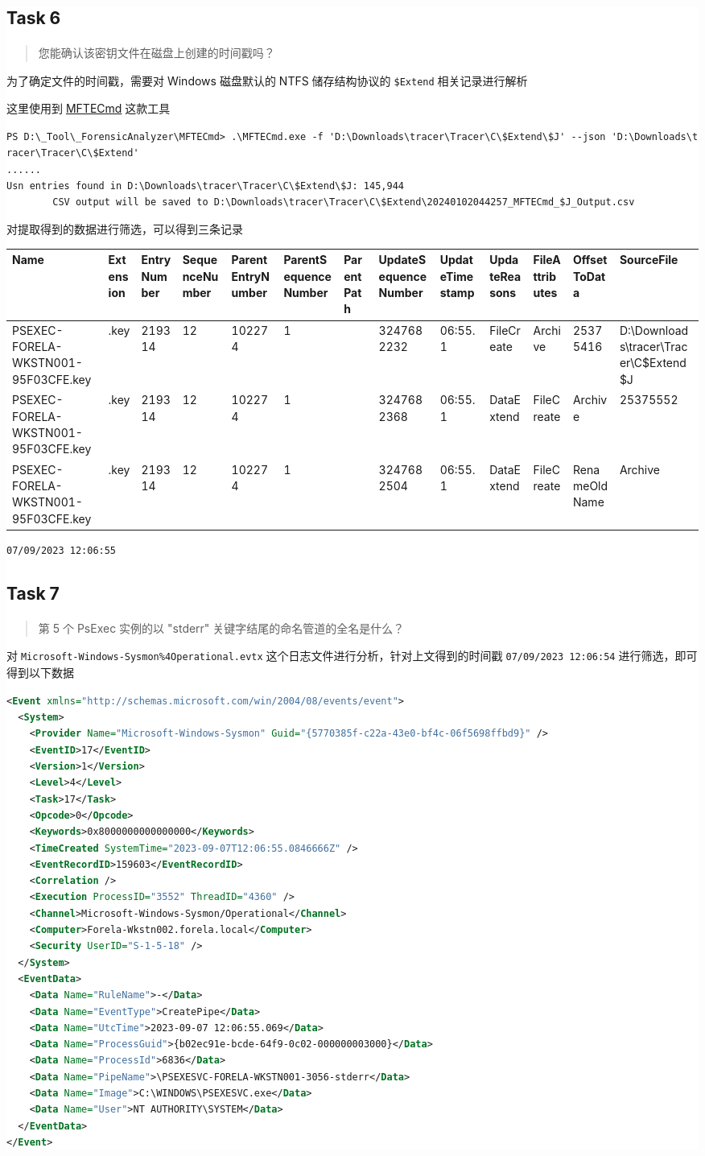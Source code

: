 ## Task 6

> 您能确认该密钥文件在磁盘上创建的时间戳吗？

为了确定文件的时间戳，需要对 Windows 磁盘默认的 NTFS 储存结构协议的 `$Extend` 相关记录进行解析

这里使用到 [MFTECmd](https://github.com/EricZimmerman/MFTECmd) 这款工具

```shell
PS D:\_Tool\_ForensicAnalyzer\MFTECmd> .\MFTECmd.exe -f 'D:\Downloads\tracer\Tracer\C\$Extend\$J' --json 'D:\Downloads\tracer\Tracer\C\$Extend'
......
Usn entries found in D:\Downloads\tracer\Tracer\C\$Extend\$J: 145,944
        CSV output will be saved to D:\Downloads\tracer\Tracer\C\$Extend\20240102044257_MFTECmd_$J_Output.csv
```

对提取得到的数据进行筛选，可以得到三条记录

| Name                                | Extension | EntryNumber | SequenceNumber | ParentEntryNumber | ParentSequenceNumber | ParentPath | UpdateSequenceNumber | UpdateTimestamp | UpdateReasons                       | FileAttributes | OffsetToData | SourceFile                              |
| :---------------------------------- | :-------- | :---------- | :------------- | :---------------- | :------------------- | :--------- | :------------------- | :-------------- | :---------------------------------- | :------------- | :----------- | :-------------------------------------- |
| PSEXEC-FORELA-WKSTN001-95F03CFE.key | .key      | 219314      | 12             | 102274            | 1                    |            | 3247682232           | 06:55.1         | FileCreate                          | Archive        | 25375416     | D:\Downloads\tracer\Tracer\C\$Extend\$J |
| PSEXEC-FORELA-WKSTN001-95F03CFE.key | .key      | 219314      | 12             | 102274            | 1                    |            | 3247682368           | 06:55.1         | DataExtend|FileCreate               | Archive        | 25375552     | D:\Downloads\tracer\Tracer\C\$Extend\$J |
| PSEXEC-FORELA-WKSTN001-95F03CFE.key | .key      | 219314      | 12             | 102274            | 1                    |            | 3247682504           | 06:55.1         | DataExtend|FileCreate|RenameOldName | Archive        | 25375688     | D:\Downloads\tracer\Tracer\C\$Extend\$J |

```plaintext title="Answer"
07/09/2023 12:06:55
```

## Task 7

> 第 5 个 PsExec 实例的以 "stderr" 关键字结尾的命名管道的全名是什么？

对 `Microsoft-Windows-Sysmon%4Operational.evtx` 这个日志文件进行分析，针对上文得到的时间戳 `07/09/2023 12:06:54` 进行筛选，即可得到以下数据

```xml
<Event xmlns="http://schemas.microsoft.com/win/2004/08/events/event">
  <System>
    <Provider Name="Microsoft-Windows-Sysmon" Guid="{5770385f-c22a-43e0-bf4c-06f5698ffbd9}" />
    <EventID>17</EventID>
    <Version>1</Version>
    <Level>4</Level>
    <Task>17</Task>
    <Opcode>0</Opcode>
    <Keywords>0x8000000000000000</Keywords>
    <TimeCreated SystemTime="2023-09-07T12:06:55.0846666Z" />
    <EventRecordID>159603</EventRecordID>
    <Correlation />
    <Execution ProcessID="3552" ThreadID="4360" />
    <Channel>Microsoft-Windows-Sysmon/Operational</Channel>
    <Computer>Forela-Wkstn002.forela.local</Computer>
    <Security UserID="S-1-5-18" />
  </System>
  <EventData>
    <Data Name="RuleName">-</Data>
    <Data Name="EventType">CreatePipe</Data>
    <Data Name="UtcTime">2023-09-07 12:06:55.069</Data>
    <Data Name="ProcessGuid">{b02ec91e-bcde-64f9-0c02-000000003000}</Data>
    <Data Name="ProcessId">6836</Data>
    <Data Name="PipeName">\PSEXESVC-FORELA-WKSTN001-3056-stderr</Data>
    <Data Name="Image">C:\WINDOWS\PSEXESVC.exe</Data>
    <Data Name="User">NT AUTHORITY\SYSTEM</Data>
  </EventData>
</Event>
```